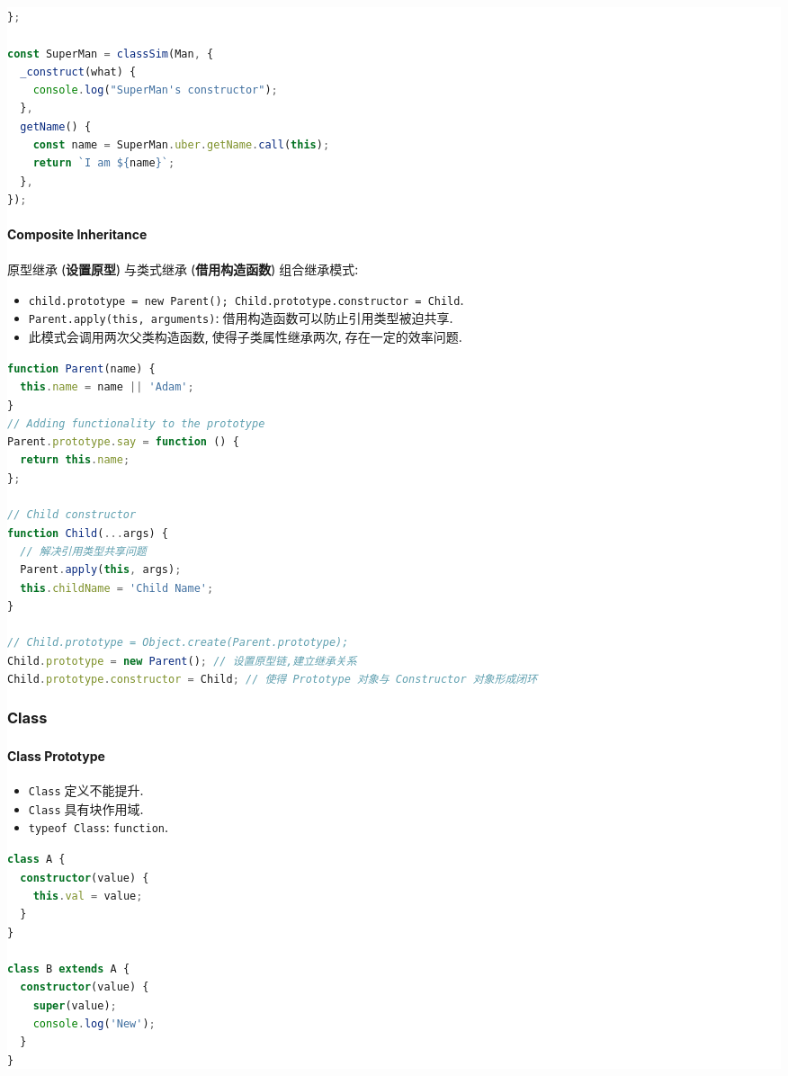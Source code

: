 ```ts
};

const SuperMan = classSim(Man, {
  _construct(what) {
    console.log("SuperMan's constructor");
  },
  getName() {
    const name = SuperMan.uber.getName.call(this);
    return `I am ${name}`;
  },
});
```

#### Composite Inheritance

原型继承 (**设置原型**)
与类式继承 (**借用构造函数**)
组合继承模式:

- `child.prototype = new Parent(); Child.prototype.constructor = Child`.
- `Parent.apply(this, arguments)`: 借用构造函数可以防止引用类型被迫共享.
- 此模式会调用两次父类构造函数, 使得子类属性继承两次, 存在一定的效率问题.

```ts
function Parent(name) {
  this.name = name || 'Adam';
}
// Adding functionality to the prototype
Parent.prototype.say = function () {
  return this.name;
};

// Child constructor
function Child(...args) {
  // 解决引用类型共享问题
  Parent.apply(this, args);
  this.childName = 'Child Name';
}

// Child.prototype = Object.create(Parent.prototype);
Child.prototype = new Parent(); // 设置原型链,建立继承关系
Child.prototype.constructor = Child; // 使得 Prototype 对象与 Constructor 对象形成闭环
```

### Class

#### Class Prototype

- `Class` 定义不能提升.
- `Class` 具有块作用域.
- `typeof Class`: `function`.

```ts
class A {
  constructor(value) {
    this.val = value;
  }
}

class B extends A {
  constructor(value) {
    super(value);
    console.log('New');
  }
}

```